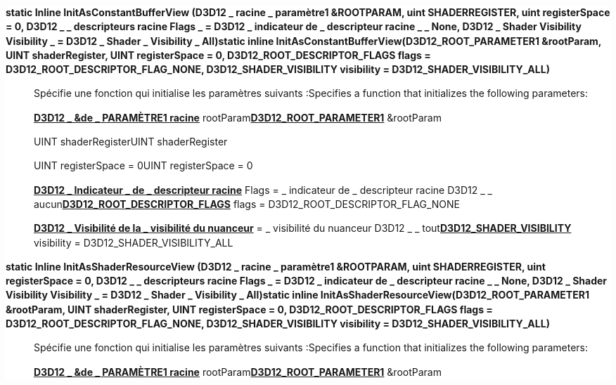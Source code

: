 </dd> <dt>

<span data-ttu-id="7b43e-125">**static Inline InitAsConstantBufferView (D3D12 \_ racine \_ paramètre1 &ROOTPARAM, uint SHADERREGISTER, uint registerSpace = 0, D3D12 \_ \_ descripteurs racine Flags \_ = D3D12 \_ indicateur de \_ descripteur racine \_ \_ None, D3D12 \_ Shader Visibility Visibility \_ = D3D12 \_ Shader \_ Visibility \_ All)**</span><span class="sxs-lookup"><span data-stu-id="7b43e-125">**static inline InitAsConstantBufferView(D3D12\_ROOT\_PARAMETER1 &rootParam, UINT shaderRegister, UINT registerSpace = 0, D3D12\_ROOT\_DESCRIPTOR\_FLAGS flags = D3D12\_ROOT\_DESCRIPTOR\_FLAG\_NONE, D3D12\_SHADER\_VISIBILITY visibility = D3D12\_SHADER\_VISIBILITY\_ALL)**</span></span>
</dt> <dd>

<span data-ttu-id="7b43e-126">Spécifie une fonction qui initialise les paramètres suivants :</span><span class="sxs-lookup"><span data-stu-id="7b43e-126">Specifies a function that initializes the following parameters:</span></span>

<span data-ttu-id="7b43e-127">[**D3D12 \_ &de \_ PARAMÈTRE1 racine**](/windows/desktop/api/d3d12/ns-d3d12-d3d12_root_parameter1) rootParam</span><span class="sxs-lookup"><span data-stu-id="7b43e-127">[**D3D12\_ROOT\_PARAMETER1**](/windows/desktop/api/d3d12/ns-d3d12-d3d12_root_parameter1) &rootParam</span></span>

<span data-ttu-id="7b43e-128">UINT shaderRegister</span><span class="sxs-lookup"><span data-stu-id="7b43e-128">UINT shaderRegister</span></span>

<span data-ttu-id="7b43e-129">UINT registerSpace = 0</span><span class="sxs-lookup"><span data-stu-id="7b43e-129">UINT registerSpace = 0</span></span>

<span data-ttu-id="7b43e-130">[**D3D12 \_ Indicateur \_ de \_ descripteur racine**](/windows/desktop/api/d3d12/ne-d3d12-d3d12_root_descriptor_flags) Flags = \_ indicateur de \_ descripteur racine D3D12 \_ \_ aucun</span><span class="sxs-lookup"><span data-stu-id="7b43e-130">[**D3D12\_ROOT\_DESCRIPTOR\_FLAGS**](/windows/desktop/api/d3d12/ne-d3d12-d3d12_root_descriptor_flags) flags = D3D12\_ROOT\_DESCRIPTOR\_FLAG\_NONE</span></span>

<span data-ttu-id="7b43e-131">[**D3D12 \_ Visibilité de la \_ visibilité du nuanceur**](/windows/desktop/api/d3d12/ne-d3d12-d3d12_shader_visibility) = \_ visibilité du nuanceur D3D12 \_ \_ tout</span><span class="sxs-lookup"><span data-stu-id="7b43e-131">[**D3D12\_SHADER\_VISIBILITY**](/windows/desktop/api/d3d12/ne-d3d12-d3d12_shader_visibility) visibility = D3D12\_SHADER\_VISIBILITY\_ALL</span></span>

</dd> <dt>

<span data-ttu-id="7b43e-132">**static Inline InitAsShaderResourceView (D3D12 \_ racine \_ paramètre1 &ROOTPARAM, uint SHADERREGISTER, uint registerSpace = 0, D3D12 \_ \_ descripteurs racine Flags \_ = D3D12 \_ indicateur de \_ descripteur racine \_ \_ None, D3D12 \_ Shader Visibility Visibility \_ = D3D12 \_ Shader \_ Visibility \_ All)**</span><span class="sxs-lookup"><span data-stu-id="7b43e-132">**static inline InitAsShaderResourceView(D3D12\_ROOT\_PARAMETER1 &rootParam, UINT shaderRegister, UINT registerSpace = 0, D3D12\_ROOT\_DESCRIPTOR\_FLAGS flags = D3D12\_ROOT\_DESCRIPTOR\_FLAG\_NONE, D3D12\_SHADER\_VISIBILITY visibility = D3D12\_SHADER\_VISIBILITY\_ALL)**</span></span>
</dt> <dd>

<span data-ttu-id="7b43e-133">Spécifie une fonction qui initialise les paramètres suivants :</span><span class="sxs-lookup"><span data-stu-id="7b43e-133">Specifies a function that initializes the following parameters:</span></span>

<span data-ttu-id="7b43e-134">[**D3D12 \_ &de \_ PARAMÈTRE1 racine**](/windows/desktop/api/d3d12/ns-d3d12-d3d12_root_parameter1) rootParam</span><span class="sxs-lookup"><span data-stu-id="7b43e-134">[**D3D12\_ROOT\_PARAMETER1**](/windows/desktop/api/d3d12/ns-d3d12-d3d12_root_parameter1) &rootParam</span></span>
